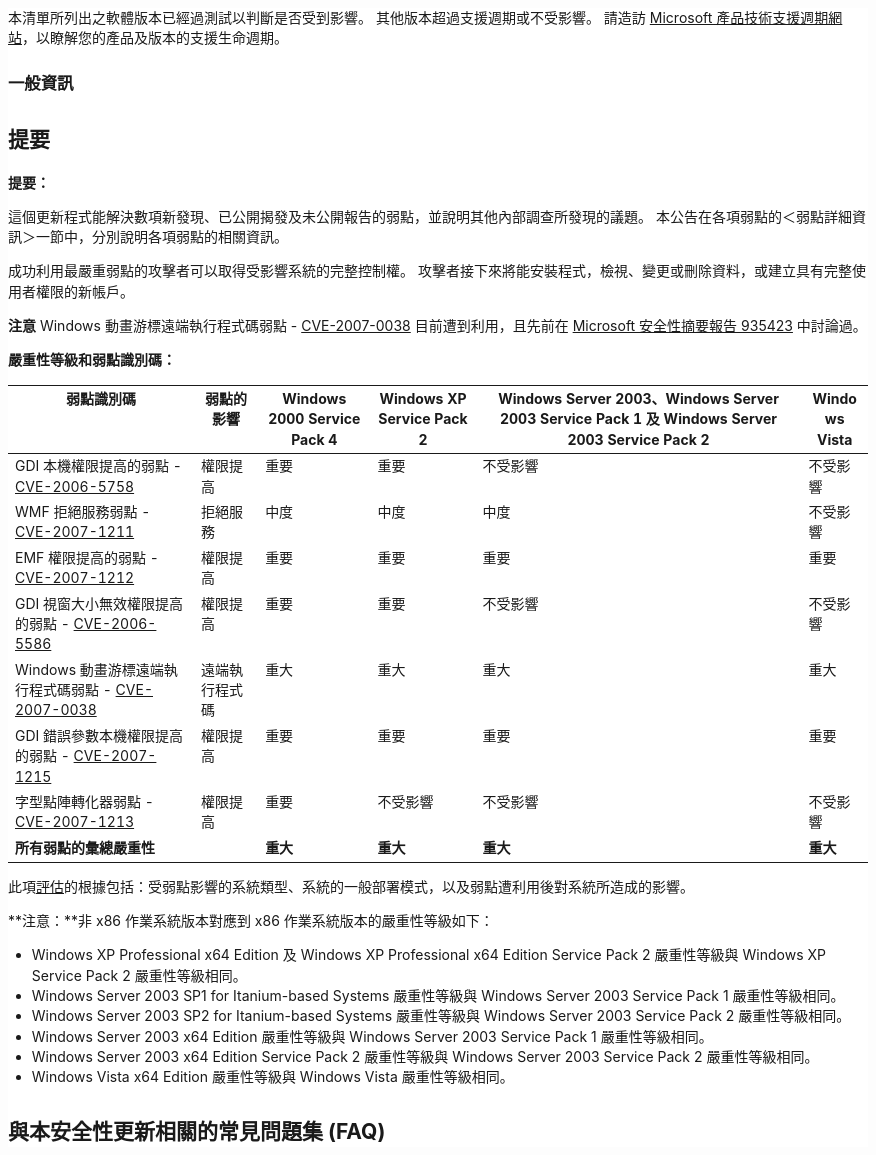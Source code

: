 本清單所列出之軟體版本已經過測試以判斷是否受到影響。 其他版本超過支援週期或不受影響。 請造訪 [Microsoft 產品技術支援週期網站](https://go.microsoft.com/fwlink/?linkid=21742)，以瞭解您的產品及版本的支援生命週期。

### 一般資訊

提要
----

**提要：**  

這個更新程式能解決數項新發現、已公開揭發及未公開報告的弱點，並說明其他內部調查所發現的議題。 本公告在各項弱點的＜弱點詳細資訊＞一節中，分別說明各項弱點的相關資訊。

成功利用最嚴重弱點的攻擊者可以取得受影響系統的完整控制權。 攻擊者接下來將能安裝程式，檢視、變更或刪除資料，或建立具有完整使用者權限的新帳戶。

**注意** Windows 動畫游標遠端執行程式碼弱點 - [CVE-2007-0038](https://www.cve.mitre.org/cgi-bin/cvename.cgi?name=cve-2007-0038) 目前遭到利用，且先前在 [Microsoft 安全性摘要報告 935423](https://technet.microsoft.com/security/advisory/935423) 中討論過。

**嚴重性等級和弱點識別碼：**  

| 弱點識別碼                                                                                                            | 弱點的影響     | Windows 2000 Service Pack 4 | Windows XP Service Pack 2 | Windows Server 2003、Windows Server 2003 Service Pack 1 及 Windows Server 2003 Service Pack 2 | Windows Vista |
|-----------------------------------------------------------------------------------------------------------------------|----------------|-----------------------------|---------------------------|-----------------------------------------------------------------------------------------------|---------------|
| GDI 本機權限提高的弱點 - [CVE-2006-5758](https://www.cve.mitre.org/cgi-bin/cvename.cgi?name=cve-2006-5758)             | 權限提高       | 重要                        | 重要                      | 不受影響                                                                                      | 不受影響      |
| WMF 拒絕服務弱點 - [CVE-2007-1211](https://www.cve.mitre.org/cgi-bin/cvename.cgi?name=cve-2007-1211)                   | 拒絕服務       | 中度                        | 中度                      | 中度                                                                                          | 不受影響      |
| EMF 權限提高的弱點 - [CVE-2007-1212](https://www.cve.mitre.org/cgi-bin/cvename.cgi?name=cve-2007-1212)                 | 權限提高       | 重要                        | 重要                      | 重要                                                                                          | 重要          |
| GDI 視窗大小無效權限提高的弱點 - [CVE-2006-5586](https://www.cve.mitre.org/cgi-bin/cvename.cgi?name=cve-2006-5586)     | 權限提高       | 重要                        | 重要                      | 不受影響                                                                                      | 不受影響      |
| Windows 動畫游標遠端執行程式碼弱點 - [CVE-2007-0038](https://www.cve.mitre.org/cgi-bin/cvename.cgi?name=cve-2007-0038) | 遠端執行程式碼 | 重大                        | 重大                      | 重大                                                                                          | 重大          |
| GDI 錯誤參數本機權限提高的弱點 - [CVE-2007-1215](https://www.cve.mitre.org/cgi-bin/cvename.cgi?name=cve-2007-1215)     | 權限提高       | 重要                        | 重要                      | 重要                                                                                          | 重要          |
| 字型點陣轉化器弱點 - [CVE-2007-1213](https://www.cve.mitre.org/cgi-bin/cvename.cgi?name=cve-2007-1213)                 | 權限提高       | 重要                        | 不受影響                  | 不受影響                                                                                      | 不受影響      |
| **所有弱點的彙總嚴重性**                                                                                              |           | **重大**                    | **重大**                  | **重大**                                                                                      | **重大**      |

此項[評估](https://technet.microsoft.com/security/bulletin/rating)的根據包括：受弱點影響的系統類型、系統的一般部署模式，以及弱點遭利用後對系統所造成的影響。

**注意：**非 x86 作業系統版本對應到 x86 作業系統版本的嚴重性等級如下：

-   Windows XP Professional x64 Edition 及 Windows XP Professional x64 Edition Service Pack 2 嚴重性等級與 Windows XP Service Pack 2 嚴重性等級相同。
-   Windows Server 2003 SP1 for Itanium-based Systems 嚴重性等級與 Windows Server 2003 Service Pack 1 嚴重性等級相同。
-   Windows Server 2003 SP2 for Itanium-based Systems 嚴重性等級與 Windows Server 2003 Service Pack 2 嚴重性等級相同。
-   Windows Server 2003 x64 Edition 嚴重性等級與 Windows Server 2003 Service Pack 1 嚴重性等級相同。
-   Windows Server 2003 x64 Edition Service Pack 2 嚴重性等級與 Windows Server 2003 Service Pack 2 嚴重性等級相同。
-   Windows Vista x64 Edition 嚴重性等級與 Windows Vista 嚴重性等級相同。

與本安全性更新相關的常見問題集 (FAQ)
------------------------------------
